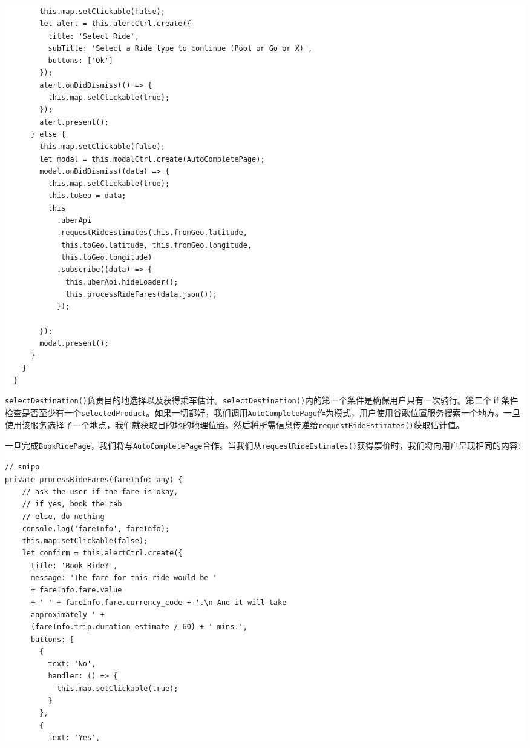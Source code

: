 ```html
        this.map.setClickable(false); 
        let alert = this.alertCtrl.create({ 
          title: 'Select Ride', 
          subTitle: 'Select a Ride type to continue (Pool or Go or X)', 
          buttons: ['Ok'] 
        }); 
        alert.onDidDismiss(() => { 
          this.map.setClickable(true); 
        }); 
        alert.present(); 
      } else { 
        this.map.setClickable(false); 
        let modal = this.modalCtrl.create(AutoCompletePage); 
        modal.onDidDismiss((data) => { 
          this.map.setClickable(true); 
          this.toGeo = data; 
          this 
            .uberApi 
            .requestRideEstimates(this.fromGeo.latitude, 
             this.toGeo.latitude, this.fromGeo.longitude, 
             this.toGeo.longitude) 
            .subscribe((data) => { 
              this.uberApi.hideLoader(); 
              this.processRideFares(data.json()); 
            }); 

        }); 
        modal.present(); 
      } 
    } 
  }

```

`selectDestination()`负责目的地选择以及获得乘车估计。`selectDestination()`内的第一个条件是确保用户只有一次骑行。第二个 if 条件检查是否至少有一个`selectedProduct`。如果一切都好，我们调用`AutoCompletePage`作为模式，用户使用谷歌位置服务搜索一个地方。一旦使用该服务选择了一个地点，我们就获取目的地的地理位置。然后将所需信息传递给`requestRideEstimates()`获取估计值。

一旦完成`BookRidePage`，我们将与`AutoCompletePage`合作。当我们从`requestRideEstimates()`获得票价时，我们将向用户呈现相同的内容:

```html
// snipp 
private processRideFares(fareInfo: any) { 
    // ask the user if the fare is okay,  
    // if yes, book the cab 
    // else, do nothing 
    console.log('fareInfo', fareInfo); 
    this.map.setClickable(false); 
    let confirm = this.alertCtrl.create({ 
      title: 'Book Ride?', 
      message: 'The fare for this ride would be ' 
      + fareInfo.fare.value 
      + ' ' + fareInfo.fare.currency_code + '.\n And it will take         
      approximately ' + 
      (fareInfo.trip.duration_estimate / 60) + ' mins.', 
      buttons: [ 
        { 
          text: 'No', 
          handler: () => { 
            this.map.setClickable(true); 
          } 
        }, 
        { 
          text: 'Yes', 
```